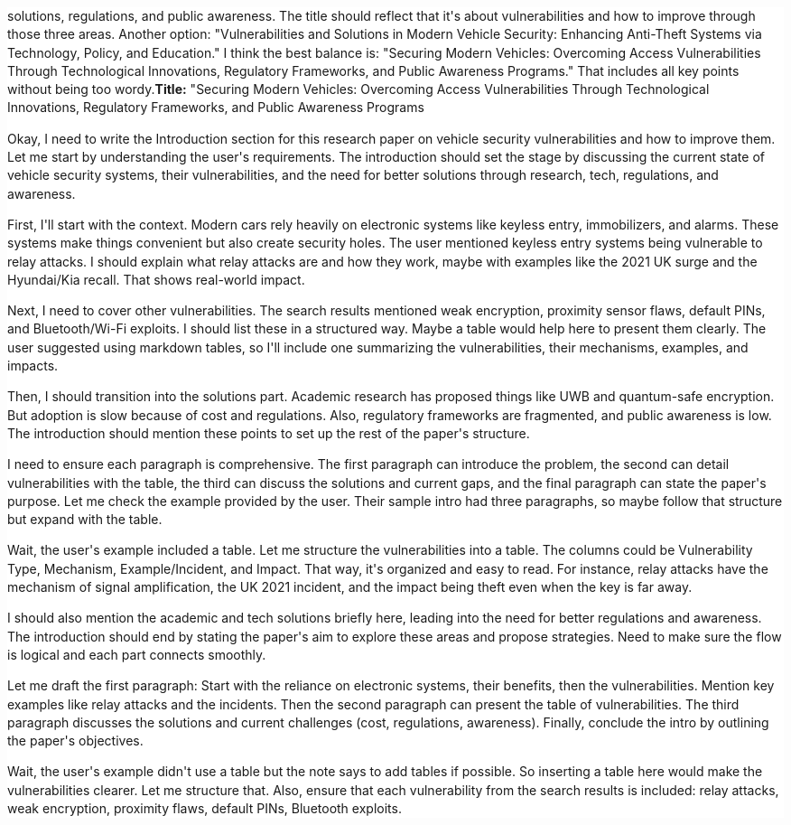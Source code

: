 solutions, regulations, and public awareness. The title should reflect that it's about vulnerabilities and how to improve through those three areas. Another option: "Vulnerabilities and Solutions in Modern Vehicle Security: Enhancing Anti-Theft Systems via Technology, Policy, and Education." I think the best balance is: "Securing Modern Vehicles: Overcoming Access Vulnerabilities Through Technological Innovations, Regulatory Frameworks, and Public Awareness Programs." That includes all key points without being too wordy.</think>**Title:**  "Securing Modern Vehicles: Overcoming Access Vulnerabilities Through Technological Innovations, Regulatory Frameworks, and Public Awareness Programs


Okay, I need to write the Introduction section for this research paper on vehicle security vulnerabilities and how to improve them. Let me start by understanding the user's requirements. The introduction should set the stage by discussing the current state of vehicle security systems, their vulnerabilities, and the need for better solutions through research, tech, regulations, and awareness.

First, I'll start with the context. Modern cars rely heavily on electronic systems like keyless entry, immobilizers, and alarms. These systems make things convenient but also create security holes. The user mentioned keyless entry systems being vulnerable to relay attacks. I should explain what relay attacks are and how they work, maybe with examples like the 2021 UK surge and the Hyundai/Kia recall. That shows real-world impact.

Next, I need to cover other vulnerabilities. The search results mentioned weak encryption, proximity sensor flaws, default PINs, and Bluetooth/Wi-Fi exploits. I should list these in a structured way. Maybe a table would help here to present them clearly. The user suggested using markdown tables, so I'll include one summarizing the vulnerabilities, their mechanisms, examples, and impacts.

Then, I should transition into the solutions part. Academic research has proposed things like UWB and quantum-safe encryption. But adoption is slow because of cost and regulations. Also, regulatory frameworks are fragmented, and public awareness is low. The introduction should mention these points to set up the rest of the paper's structure.

I need to ensure each paragraph is comprehensive. The first paragraph can introduce the problem, the second can detail vulnerabilities with the table, the third can discuss the solutions and current gaps, and the final paragraph can state the paper's purpose. Let me check the example provided by the user. Their sample intro had three paragraphs, so maybe follow that structure but expand with the table.

Wait, the user's example included a table. Let me structure the vulnerabilities into a table. The columns could be Vulnerability Type, Mechanism, Example/Incident, and Impact. That way, it's organized and easy to read. For instance, relay attacks have the mechanism of signal amplification, the UK 2021 incident, and the impact being theft even when the key is far away.

I should also mention the academic and tech solutions briefly here, leading into the need for better regulations and awareness. The introduction should end by stating the paper's aim to explore these areas and propose strategies. Need to make sure the flow is logical and each part connects smoothly.

Let me draft the first paragraph: Start with the reliance on electronic systems, their benefits, then the vulnerabilities. Mention key examples like relay attacks and the incidents. Then the second paragraph can present the table of vulnerabilities. The third paragraph discusses the solutions and current challenges (cost, regulations, awareness). Finally, conclude the intro by outlining the paper's objectives.

Wait, the user's example didn't use a table but the note says to add tables if possible. So inserting a table here would make the vulnerabilities clearer. Let me structure that. Also, ensure that each vulnerability from the search results is included: relay attacks, weak encryption, proximity flaws, default PINs, Bluetooth exploits.
